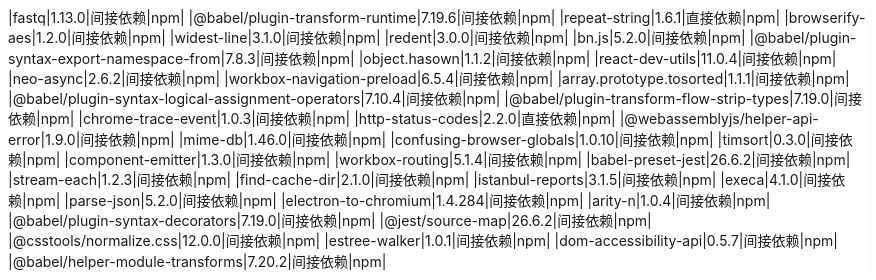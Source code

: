 |fastq|1.13.0|间接依赖|npm|
|@babel/plugin-transform-runtime|7.19.6|间接依赖|npm|
|repeat-string|1.6.1|直接依赖|npm|
|browserify-aes|1.2.0|间接依赖|npm|
|widest-line|3.1.0|间接依赖|npm|
|redent|3.0.0|间接依赖|npm|
|bn.js|5.2.0|间接依赖|npm|
|@babel/plugin-syntax-export-namespace-from|7.8.3|间接依赖|npm|
|object.hasown|1.1.2|间接依赖|npm|
|react-dev-utils|11.0.4|间接依赖|npm|
|neo-async|2.6.2|间接依赖|npm|
|workbox-navigation-preload|6.5.4|间接依赖|npm|
|array.prototype.tosorted|1.1.1|间接依赖|npm|
|@babel/plugin-syntax-logical-assignment-operators|7.10.4|间接依赖|npm|
|@babel/plugin-transform-flow-strip-types|7.19.0|间接依赖|npm|
|chrome-trace-event|1.0.3|间接依赖|npm|
|http-status-codes|2.2.0|直接依赖|npm|
|@webassemblyjs/helper-api-error|1.9.0|间接依赖|npm|
|mime-db|1.46.0|间接依赖|npm|
|confusing-browser-globals|1.0.10|间接依赖|npm|
|timsort|0.3.0|间接依赖|npm|
|component-emitter|1.3.0|间接依赖|npm|
|workbox-routing|5.1.4|间接依赖|npm|
|babel-preset-jest|26.6.2|间接依赖|npm|
|stream-each|1.2.3|间接依赖|npm|
|find-cache-dir|2.1.0|间接依赖|npm|
|istanbul-reports|3.1.5|间接依赖|npm|
|execa|4.1.0|间接依赖|npm|
|parse-json|5.2.0|间接依赖|npm|
|electron-to-chromium|1.4.284|间接依赖|npm|
|arity-n|1.0.4|间接依赖|npm|
|@babel/plugin-syntax-decorators|7.19.0|间接依赖|npm|
|@jest/source-map|26.6.2|间接依赖|npm|
|@csstools/normalize.css|12.0.0|间接依赖|npm|
|estree-walker|1.0.1|间接依赖|npm|
|dom-accessibility-api|0.5.7|间接依赖|npm|
|@babel/helper-module-transforms|7.20.2|间接依赖|npm|